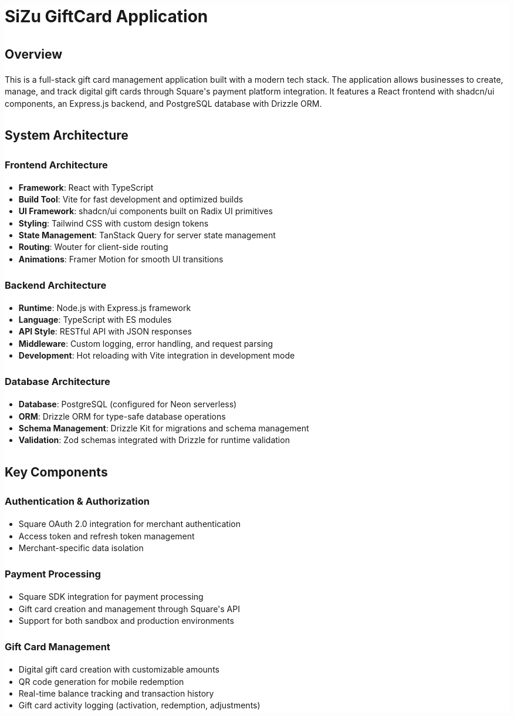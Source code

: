 # SiZu GiftCard Application

## Overview

This is a full-stack gift card management application built with a modern tech stack. The application allows businesses to create, manage, and track digital gift cards through Square's payment platform integration. It features a React frontend with shadcn/ui components, an Express.js backend, and PostgreSQL database with Drizzle ORM.

## System Architecture

### Frontend Architecture
- **Framework**: React with TypeScript
- **Build Tool**: Vite for fast development and optimized builds
- **UI Framework**: shadcn/ui components built on Radix UI primitives
- **Styling**: Tailwind CSS with custom design tokens
- **State Management**: TanStack Query for server state management
- **Routing**: Wouter for client-side routing
- **Animations**: Framer Motion for smooth UI transitions

### Backend Architecture
- **Runtime**: Node.js with Express.js framework
- **Language**: TypeScript with ES modules
- **API Style**: RESTful API with JSON responses
- **Middleware**: Custom logging, error handling, and request parsing
- **Development**: Hot reloading with Vite integration in development mode

### Database Architecture
- **Database**: PostgreSQL (configured for Neon serverless)
- **ORM**: Drizzle ORM for type-safe database operations
- **Schema Management**: Drizzle Kit for migrations and schema management
- **Validation**: Zod schemas integrated with Drizzle for runtime validation

## Key Components

### Authentication & Authorization
- Square OAuth 2.0 integration for merchant authentication
- Access token and refresh token management
- Merchant-specific data isolation

### Payment Processing
- Square SDK integration for payment processing
- Gift card creation and management through Square's API
- Support for both sandbox and production environments

### Gift Card Management
- Digital gift card creation with customizable amounts
- QR code generation for mobile redemption
- Real-time balance tracking and transaction history
- Gift card activity logging (activation, redemption, adjustments)
